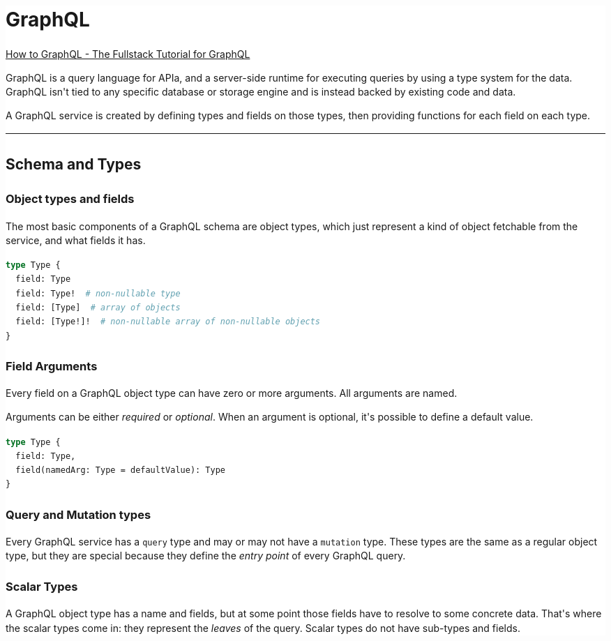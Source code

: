 # GraphQL

[How to GraphQL - The Fullstack Tutorial for GraphQL](https://www.howtographql.com/)

GraphQL is a query language for APIa, and a server-side runtime for executing queries by using a type system for the data. GraphQL isn't tied to any specific database or storage engine and is instead backed by existing code and data.

A GraphQL service is created by defining types and fields on those types, then providing functions for each field on each type.

---

## Schema and Types

### Object types and fields

The most basic components of a GraphQL schema are object types, which just represent a kind of object fetchable from the service, and what fields it has.

```graphql
type Type {
  field: Type
  field: Type!  # non-nullable type
  field: [Type]  # array of objects
  field: [Type!]!  # non-nullable array of non-nullable objects
}
```

### Field Arguments

Every field on a GraphQL object type can have zero or more arguments. All arguments are named.

Arguments can be either *required* or *optional*. When an argument is optional, it's possible to define a default value.

```graphql
type Type {
  field: Type,
  field(namedArg: Type = defaultValue): Type
}
```

### Query and Mutation types

Every GraphQL service has a `query` type and may or may not have a `mutation` type. These types are the same as a regular object type, but they are special because they define the *entry point* of every GraphQL query.

### Scalar Types

A GraphQL object type has a name and fields, but at some point those fields have to resolve to some concrete data.
That's where the scalar types come in: they represent the *leaves* of the query. Scalar types do not have sub-types and fields.

